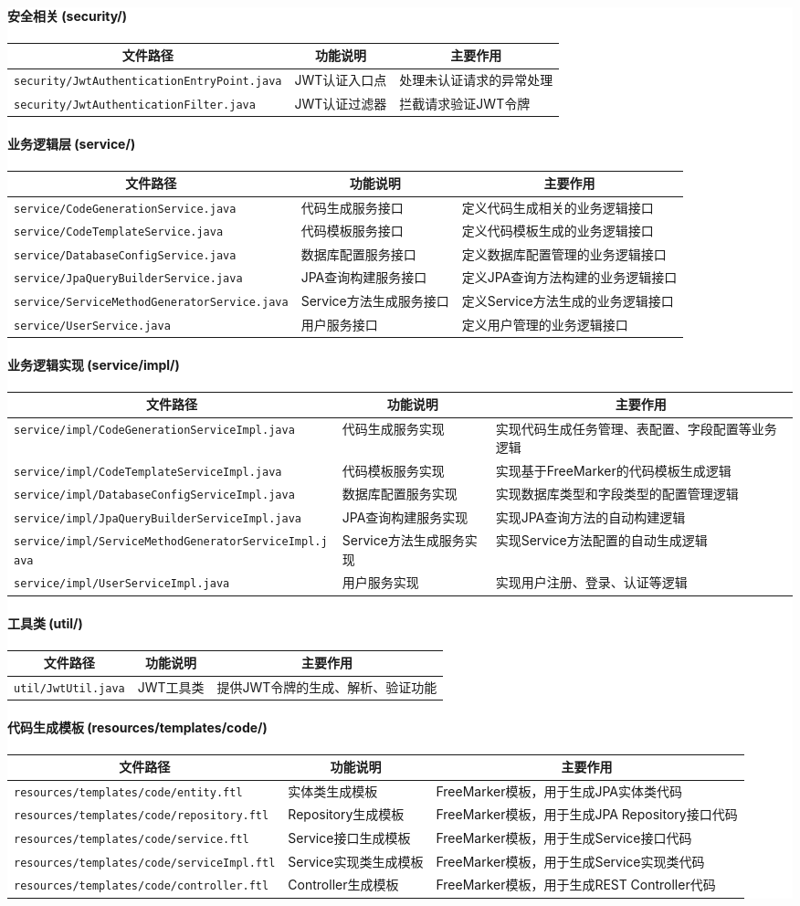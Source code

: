 #### 安全相关 (security/)
| 文件路径 | 功能说明 | 主要作用 |
|---------|---------|---------|
| `security/JwtAuthenticationEntryPoint.java` | JWT认证入口点 | 处理未认证请求的异常处理 |
| `security/JwtAuthenticationFilter.java` | JWT认证过滤器 | 拦截请求验证JWT令牌 |

#### 业务逻辑层 (service/)
| 文件路径 | 功能说明 | 主要作用 |
|---------|---------|---------|
| `service/CodeGenerationService.java` | 代码生成服务接口 | 定义代码生成相关的业务逻辑接口 |
| `service/CodeTemplateService.java` | 代码模板服务接口 | 定义代码模板生成的业务逻辑接口 |
| `service/DatabaseConfigService.java` | 数据库配置服务接口 | 定义数据库配置管理的业务逻辑接口 |
| `service/JpaQueryBuilderService.java` | JPA查询构建服务接口 | 定义JPA查询方法构建的业务逻辑接口 |
| `service/ServiceMethodGeneratorService.java` | Service方法生成服务接口 | 定义Service方法生成的业务逻辑接口 |
| `service/UserService.java` | 用户服务接口 | 定义用户管理的业务逻辑接口 |

#### 业务逻辑实现 (service/impl/)
| 文件路径 | 功能说明 | 主要作用 |
|---------|---------|---------|
| `service/impl/CodeGenerationServiceImpl.java` | 代码生成服务实现 | 实现代码生成任务管理、表配置、字段配置等业务逻辑 |
| `service/impl/CodeTemplateServiceImpl.java` | 代码模板服务实现 | 实现基于FreeMarker的代码模板生成逻辑 |
| `service/impl/DatabaseConfigServiceImpl.java` | 数据库配置服务实现 | 实现数据库类型和字段类型的配置管理逻辑 |
| `service/impl/JpaQueryBuilderServiceImpl.java` | JPA查询构建服务实现 | 实现JPA查询方法的自动构建逻辑 |
| `service/impl/ServiceMethodGeneratorServiceImpl.java` | Service方法生成服务实现 | 实现Service方法配置的自动生成逻辑 |
| `service/impl/UserServiceImpl.java` | 用户服务实现 | 实现用户注册、登录、认证等逻辑 |

#### 工具类 (util/)
| 文件路径 | 功能说明 | 主要作用 |
|---------|---------|---------|
| `util/JwtUtil.java` | JWT工具类 | 提供JWT令牌的生成、解析、验证功能 |

#### 代码生成模板 (resources/templates/code/)
| 文件路径 | 功能说明 | 主要作用 |
|---------|---------|---------|
| `resources/templates/code/entity.ftl` | 实体类生成模板 | FreeMarker模板，用于生成JPA实体类代码 |
| `resources/templates/code/repository.ftl` | Repository生成模板 | FreeMarker模板，用于生成JPA Repository接口代码 |
| `resources/templates/code/service.ftl` | Service接口生成模板 | FreeMarker模板，用于生成Service接口代码 |
| `resources/templates/code/serviceImpl.ftl` | Service实现类生成模板 | FreeMarker模板，用于生成Service实现类代码 |
| `resources/templates/code/controller.ftl` | Controller生成模板 | FreeMarker模板，用于生成REST Controller代码 |
